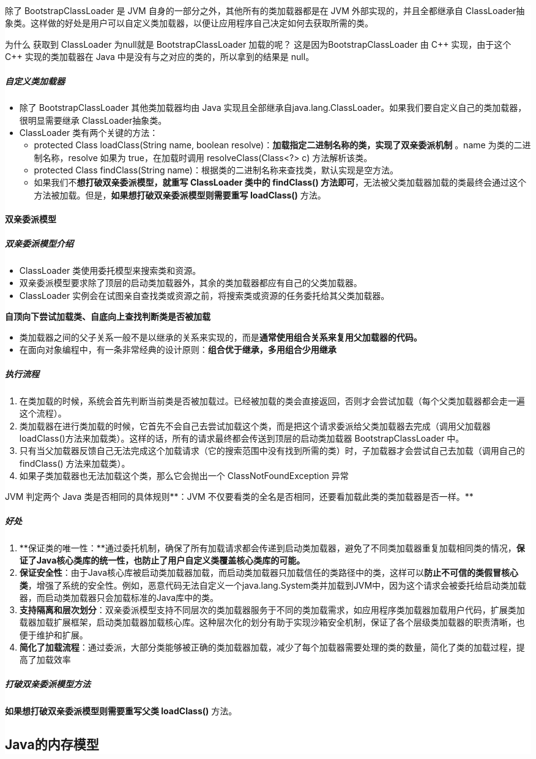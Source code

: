 除了 BootstrapClassLoader 是 JVM 自身的一部分之外，其他所有的类加载器都是在 JVM 外部实现的，并且全都继承自 ClassLoader抽象类。这样做的好处是用户可以自定义类加载器，以便让应用程序自己决定如何去获取所需的类。

为什么 获取到 ClassLoader 为null就是 BootstrapClassLoader 加载的呢？ 这是因为BootstrapClassLoader 由 C++ 实现，由于这个 C++ 实现的类加载器在 Java 中是没有与之对应的类的，所以拿到的结果是 null。

##### 自定义类加载器

- 除了 BootstrapClassLoader 其他类加载器均由 Java 实现且全部继承自java.lang.ClassLoader。如果我们要自定义自己的类加载器，很明显需要继承 ClassLoader抽象类。
- ClassLoader 类有两个关键的方法：
  - protected Class loadClass(String name, boolean resolve)：**加载指定二进制名称的类，实现了双亲委派机制** 。name 为类的二进制名称，resolve 如果为 true，在加载时调用 resolveClass(Class<?> c) 方法解析该类。
  - protected Class findClass(String name)：根据类的二进制名称来查找类，默认实现是空方法。
  - 如果我们不**想打破双亲委派模型，就重写 ClassLoader 类中的 findClass() 方法即可**，无法被父类加载器加载的类最终会通过这个方法被加载。但是，**如果想打破双亲委派模型则需要重写 loadClass()** 方法。

#### 双亲委派模型

##### 双亲委派模型介绍

- ClassLoader 类使用委托模型来搜索类和资源。
- 双亲委派模型要求除了顶层的启动类加载器外，其余的类加载器都应有自己的父类加载器。
- ClassLoader 实例会在试图亲自查找类或资源之前，将搜索类或资源的任务委托给其父类加载器。

​		**自顶向下尝试加载类、自底向上查找判断类是否被加载**

- 类加载器之间的父子关系一般不是以继承的关系来实现的，而是**通常使用组合关系来复用父加载器的代码。**
- 在面向对象编程中，有一条非常经典的设计原则：**组合优于继承，多用组合少用继承**

##### 执行流程

1. 在类加载的时候，系统会首先判断当前类是否被加载过。已经被加载的类会直接返回，否则才会尝试加载（每个父类加载器都会走一遍这个流程）。
2. 类加载器在进行类加载的时候，它首先不会自己去尝试加载这个类，而是把这个请求委派给父类加载器去完成（调用父加载器 loadClass()方法来加载类）。这样的话，所有的请求最终都会传送到顶层的启动类加载器 BootstrapClassLoader 中。
3. 只有当父加载器反馈自己无法完成这个加载请求（它的搜索范围中没有找到所需的类）时，子加载器才会尝试自己去加载（调用自己的 findClass() 方法来加载类）。
4. 如果子类加载器也无法加载这个类，那么它会抛出一个 ClassNotFoundException 异常

JVM 判定两个 Java 类是否相同的具体规则**：JVM 不仅要看类的全名是否相同，还要看加载此类的类加载器是否一样。**

##### 好处

1. **保证类的唯一性：**通过委托机制，确保了所有加载请求都会传递到启动类加载器，避免了不同类加载器重复加载相同类的情况，**保证了Java核心类库的统一性，也防止了用户自定义类覆盖核心类库的可能。**
2. **保证安全性**：由于Java核心库被启动类加载器加载，而启动类加载器只加载信任的类路径中的类，这样可以**防止不可信的类假冒核心类**，增强了系统的安全性。例如，恶意代码无法自定义一个java.lang.System类并加载到JVM中，因为这个请求会被委托给启动类加载器，而启动类加载器只会加载标准的Java库中的类。
3. **支持隔离和层次划分**：双亲委派模型支持不同层次的类加载器服务于不同的类加载需求，如应用程序类加载器加载用户代码，扩展类加载器加载扩展框架，启动类加载器加载核心库。这种层次化的划分有助于实现沙箱安全机制，保证了各个层级类加载器的职责清晰，也便于维护和扩展。
4. **简化了加载流程**：通过委派，大部分类能够被正确的类加载器加载，减少了每个加载器需要处理的类的数量，简化了类的加载过程，提高了加载效率

##### 打破双亲委派模型方法

**如果想打破双亲委派模型则需要重写父类 loadClass()** 方法。

## Java的内存模型
